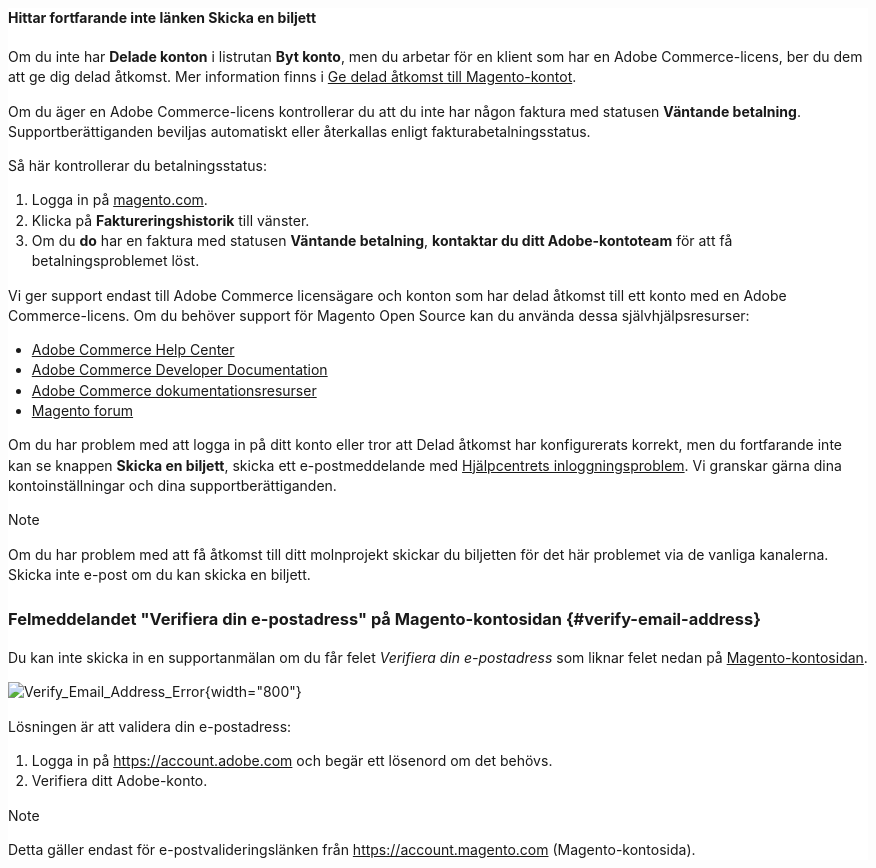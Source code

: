 #### Hittar fortfarande inte länken **Skicka en biljett**

Om du inte har **Delade konton** i listrutan **Byt konto**, men du arbetar för en klient som har en Adobe Commerce-licens, ber du dem att ge dig delad åtkomst. Mer information finns i [Ge delad åtkomst till Magento-kontot](/help/help-center-guide/help-center/magento-help-center-user-guide.md#provide-shared-access).

Om du äger en Adobe Commerce-licens kontrollerar du att du inte har någon faktura med statusen **Väntande betalning**. Supportberättiganden beviljas automatiskt eller återkallas enligt fakturabetalningsstatus.

<span class="wysiwyg-underline">Så här kontrollerar du betalningsstatus</span>:

1. Logga in på [magento.com](https://support.magento.com/).
1. Klicka på **Faktureringshistorik** till vänster.
1. Om du **do** har en faktura med statusen **Väntande betalning**, **kontaktar du ditt Adobe-kontoteam** för att få betalningsproblemet löst.

Vi ger support endast till Adobe Commerce licensägare och konton som har delad åtkomst till ett konto med en Adobe Commerce-licens. Om du behöver support för Magento Open Source kan du använda dessa självhjälpsresurser:

* [Adobe Commerce Help Center](https://support.magento.com/)
* [Adobe Commerce Developer Documentation](https://developer.adobe.com/commerce/docs/)
* [Adobe Commerce dokumentationsresurser](https://experienceleague.adobe.com/docs/commerce.html)
* [Magento forum](https://community.magento.com/?_ga=2.99592990.1084044056.1559046120-720752292.1551793747)

Om du har problem med att logga in på ditt konto eller tror att Delad åtkomst har konfigurerats korrekt, men du fortfarande inte kan se knappen **Skicka en biljett**, skicka ett e-postmeddelande med [Hjälpcentrets inloggningsproblem](mailto:grp-magento-helpcenterloginissues@adobe.com). Vi granskar gärna dina kontoinställningar och dina supportberättiganden.

>[!NOTE]
>
>Om du har problem med att få åtkomst till ditt molnprojekt skickar du biljetten för det här problemet via de vanliga kanalerna. Skicka inte e-post om du kan skicka en biljett.

### Felmeddelandet &quot;Verifiera din e-postadress&quot; på Magento-kontosidan {#verify-email-address}

Du kan inte skicka in en supportanmälan om du får felet *Verifiera din e-postadress* som liknar felet nedan på [Magento-kontosidan](https://account.magento.com/).

![Verify_Email_Address_Error](assets/Verify_Email_Address_Error.png){width="800"}

Lösningen är att validera din e-postadress:

1. Logga in på https://account.adobe.com och begär ett lösenord om det behövs.
1. Verifiera ditt Adobe-konto.

>[!NOTE]
>
>Detta gäller endast för e-postvalideringslänken från https://account.magento.com (Magento-kontosida).
